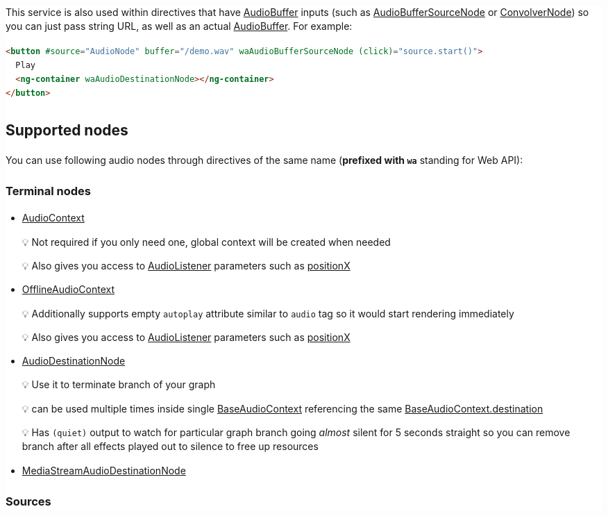 This service is also used within directives that have
[AudioBuffer](https://developer.mozilla.org/en-US/docs/Web/API/AudioBuffer) inputs (such as
[AudioBufferSourceNode](https://developer.mozilla.org/en-US/docs/Web/API/AudioBufferSourceNode) or
[ConvolverNode](https://developer.mozilla.org/en-US/docs/Web/API/ConvolverNode)) so you can just pass string URL, as
well as an actual [AudioBuffer](https://developer.mozilla.org/en-US/docs/Web/API/AudioBuffer). For example:

```html
<button #source="AudioNode" buffer="/demo.wav" waAudioBufferSourceNode (click)="source.start()">
  Play
  <ng-container waAudioDestinationNode></ng-container>
</button>
```

## Supported nodes

You can use following audio nodes through directives of the same name (**prefixed with `wa`** standing for Web API):

### Terminal nodes

- [AudioContext](https://developer.mozilla.org/en-US/docs/Web/API/AudioContext)

  💡 Not required if you only need one, global context will be created when needed

  💡 Also gives you access to [AudioListener](https://developer.mozilla.org/en-US/docs/Web/API/AudioListener) parameters
  such as [positionX](https://developer.mozilla.org/en-US/docs/Web/API/AudioListener/positionX)

- [OfflineAudioContext](https://developer.mozilla.org/en-US/docs/Web/API/OfflineAudioContext)

  💡 Additionally supports empty `autoplay` attribute similar to `audio` tag so it would start rendering immediately

  💡 Also gives you access to [AudioListener](https://developer.mozilla.org/en-US/docs/Web/API/AudioListener) parameters
  such as [positionX](https://developer.mozilla.org/en-US/docs/Web/API/AudioListener/positionX)

- [AudioDestinationNode](https://developer.mozilla.org/en-US/docs/Web/API/AudioDestinationNode)

  💡 Use it to terminate branch of your graph

  💡 can be used multiple times inside single
  [BaseAudioContext](https://developer.mozilla.org/en-US/docs/Web/API/BaseAudioContext) referencing the same
  [BaseAudioContext.destination](https://developer.mozilla.org/en-US/docs/Web/API/BaseAudioContext/destination)

  💡 Has `(quiet)` output to watch for particular graph branch going _almost_ silent for 5 seconds straight so you can
  remove branch after all effects played out to silence to free up resources

- [MediaStreamAudioDestinationNode](https://developer.mozilla.org/en-US/docs/Web/API/MediaStreamAudioDestinationNode)

### Sources
